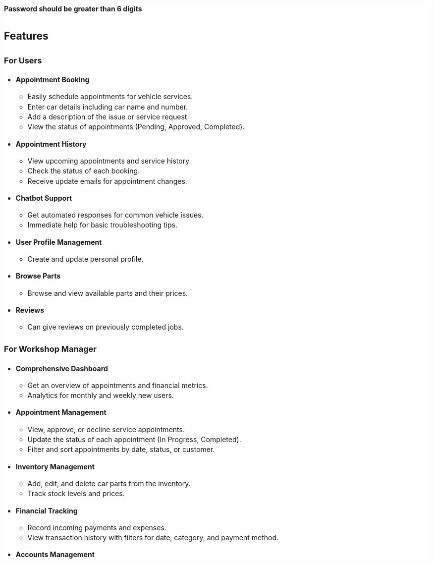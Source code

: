 **Password should be greater than 6 digits**

## Features

### For Users

- **Appointment Booking**

  - Easily schedule appointments for vehicle services.
  - Enter car details including car name and number.
  - Add a description of the issue or service request.
  - View the status of appointments (Pending, Approved, Completed).

- **Appointment History**

  - View upcoming appointments and service history.
  - Check the status of each booking.
  - Receive update emails for appointment changes.

- **Chatbot Support**

  - Get automated responses for common vehicle issues.
  - Immediate help for basic troubleshooting tips.

- **User Profile Management**

  - Create and update personal profile.

- **Browse Parts**

  - Browse and view available parts and their prices.

- **Reviews**
  - Can give reviews on previously completed jobs.

### For Workshop Manager

- **Comprehensive Dashboard**

  - Get an overview of appointments and financial metrics.
  - Analytics for monthly and weekly new users.

- **Appointment Management**

  - View, approve, or decline service appointments.
  - Update the status of each appointment (In Progress, Completed).
  - Filter and sort appointments by date, status, or customer.

- **Inventory Management**

  - Add, edit, and delete car parts from the inventory.
  - Track stock levels and prices.

- **Financial Tracking**

  - Record incoming payments and expenses.
  - View transaction history with filters for date, category, and payment method.

- **Accounts Management**

